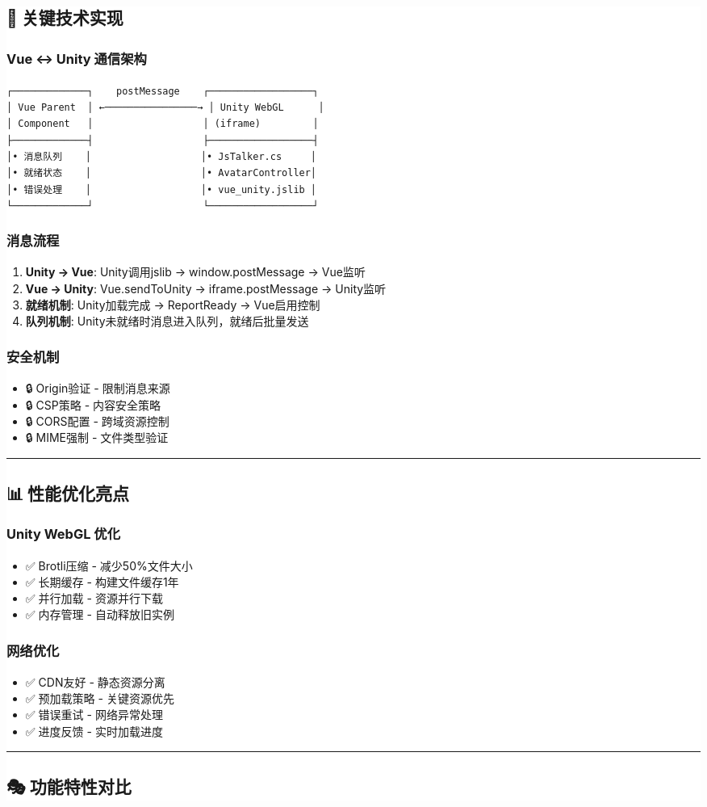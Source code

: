 
## 🔧 关键技术实现

### Vue ↔ Unity 通信架构

```
┌─────────────┐    postMessage    ┌──────────────────┐
│ Vue Parent  │ ←────────────────→ │ Unity WebGL      │
│ Component   │                   │ (iframe)         │
├─────────────┤                   ├──────────────────┤
│• 消息队列    │                   │• JsTalker.cs     │
│• 就绪状态    │                   │• AvatarController│
│• 错误处理    │                   │• vue_unity.jslib │
└─────────────┘                   └──────────────────┘
```

### 消息流程

1. **Unity → Vue**: Unity调用jslib → window.postMessage → Vue监听
2. **Vue → Unity**: Vue.sendToUnity → iframe.postMessage → Unity监听
3. **就绪机制**: Unity加载完成 → ReportReady → Vue启用控制
4. **队列机制**: Unity未就绪时消息进入队列，就绪后批量发送

### 安全机制

- 🔒 Origin验证 - 限制消息来源
- 🔒 CSP策略 - 内容安全策略
- 🔒 CORS配置 - 跨域资源控制
- 🔒 MIME强制 - 文件类型验证

---

## 📊 性能优化亮点

### Unity WebGL 优化

- ✅ Brotli压缩 - 减少50%文件大小
- ✅ 长期缓存 - 构建文件缓存1年
- ✅ 并行加载 - 资源并行下载
- ✅ 内存管理 - 自动释放旧实例

### 网络优化

- ✅ CDN友好 - 静态资源分离
- ✅ 预加载策略 - 关键资源优先
- ✅ 错误重试 - 网络异常处理
- ✅ 进度反馈 - 实时加载进度

---

## 🎭 功能特性对比
